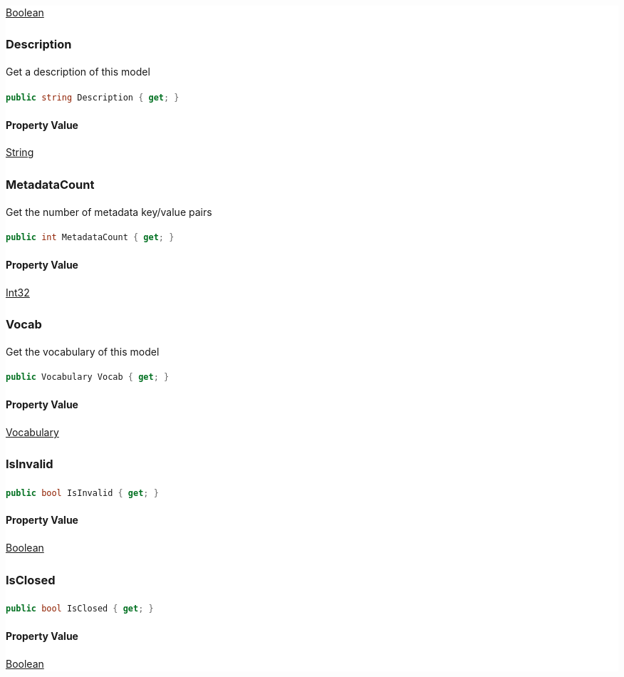 [Boolean](https://docs.microsoft.com/en-us/dotnet/api/system.boolean)<br>

### **Description**

Get a description of this model

```csharp
public string Description { get; }
```

#### Property Value

[String](https://docs.microsoft.com/en-us/dotnet/api/system.string)<br>

### **MetadataCount**

Get the number of metadata key/value pairs

```csharp
public int MetadataCount { get; }
```

#### Property Value

[Int32](https://docs.microsoft.com/en-us/dotnet/api/system.int32)<br>

### **Vocab**

Get the vocabulary of this model

```csharp
public Vocabulary Vocab { get; }
```

#### Property Value

[Vocabulary](./llama.native.safellamamodelhandle.vocabulary.md)<br>

### **IsInvalid**

```csharp
public bool IsInvalid { get; }
```

#### Property Value

[Boolean](https://docs.microsoft.com/en-us/dotnet/api/system.boolean)<br>

### **IsClosed**

```csharp
public bool IsClosed { get; }
```

#### Property Value

[Boolean](https://docs.microsoft.com/en-us/dotnet/api/system.boolean)<br>
